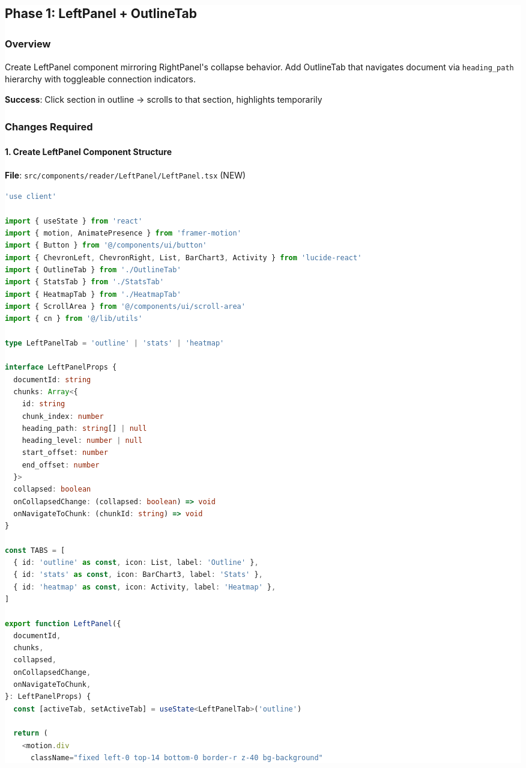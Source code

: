 
## Phase 1: LeftPanel + OutlineTab

### Overview

Create LeftPanel component mirroring RightPanel's collapse behavior. Add OutlineTab that navigates document via `heading_path` hierarchy with toggleable connection indicators.

**Success**: Click section in outline → scrolls to that section, highlights temporarily

### Changes Required

#### 1. Create LeftPanel Component Structure

**File**: `src/components/reader/LeftPanel/LeftPanel.tsx` (NEW)

```typescript
'use client'

import { useState } from 'react'
import { motion, AnimatePresence } from 'framer-motion'
import { Button } from '@/components/ui/button'
import { ChevronLeft, ChevronRight, List, BarChart3, Activity } from 'lucide-react'
import { OutlineTab } from './OutlineTab'
import { StatsTab } from './StatsTab'
import { HeatmapTab } from './HeatmapTab'
import { ScrollArea } from '@/components/ui/scroll-area'
import { cn } from '@/lib/utils'

type LeftPanelTab = 'outline' | 'stats' | 'heatmap'

interface LeftPanelProps {
  documentId: string
  chunks: Array<{
    id: string
    chunk_index: number
    heading_path: string[] | null
    heading_level: number | null
    start_offset: number
    end_offset: number
  }>
  collapsed: boolean
  onCollapsedChange: (collapsed: boolean) => void
  onNavigateToChunk: (chunkId: string) => void
}

const TABS = [
  { id: 'outline' as const, icon: List, label: 'Outline' },
  { id: 'stats' as const, icon: BarChart3, label: 'Stats' },
  { id: 'heatmap' as const, icon: Activity, label: 'Heatmap' },
]

export function LeftPanel({
  documentId,
  chunks,
  collapsed,
  onCollapsedChange,
  onNavigateToChunk,
}: LeftPanelProps) {
  const [activeTab, setActiveTab] = useState<LeftPanelTab>('outline')

  return (
    <motion.div
      className="fixed left-0 top-14 bottom-0 border-r z-40 bg-background"
```